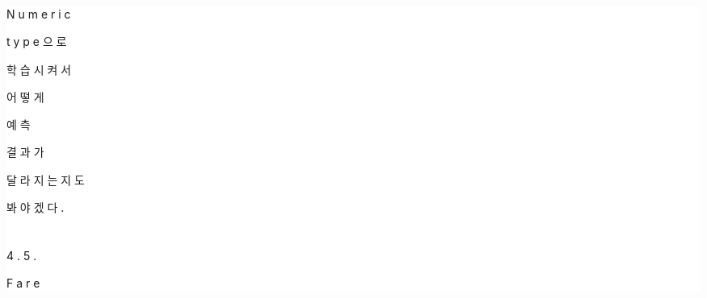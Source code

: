 N
u
m
e
r
i
c
 
t
y
p
e
으
로
 
학
습
시
켜
서
 
어
떻
게
 
예
측
 
결
과
가
 
달
라
지
는
지
도
 
봐
야
겠
다
.


#
#
 
4
.
5
.
 
F
a
r
e
 